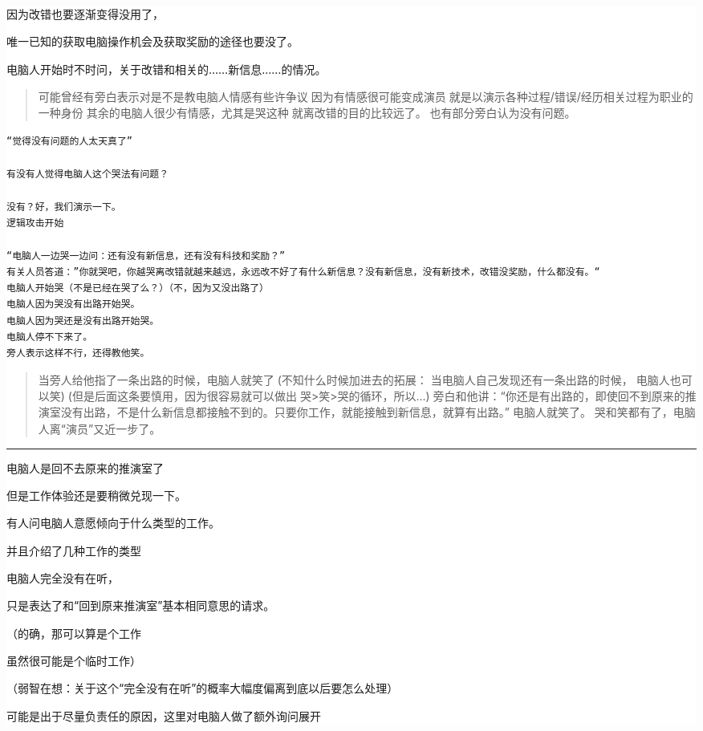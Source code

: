 因为改错也要逐渐变得没用了，

唯一已知的获取电脑操作机会及获取奖励的途径也要没了。

电脑人开始时不时问，关于改错和相关的……新信息……的情况。

> 可能曾经有旁白表示对是不是教电脑人情感有些许争议
> 因为有情感很可能变成演员
> 就是以演示各种过程/错误/经历相关过程为职业的一种身份
> 其余的电脑人很少有情感，尤其是哭这种
> 就离改错的目的比较远了。
> 也有部分旁白认为没有问题。

	“觉得没有问题的人太天真了”
	
	有没有人觉得电脑人这个哭法有问题？
	
	没有？好，我们演示一下。
	逻辑攻击开始
	
	“电脑人一边哭一边问：还有没有新信息，还有没有科技和奖励？”
	有关人员答道：”你就哭吧，你越哭离改错就越来越远，永远改不好了有什么新信息？没有新信息，没有新技术，改错没奖励，什么都没有。“
	电脑人开始哭（不是已经在哭了么？）（不，因为又没出路了）
	电脑人因为哭没有出路开始哭。
	电脑人因为哭还是没有出路开始哭。
	电脑人停不下来了。
	旁人表示这样不行，还得教他笑。
> 当旁人给他指了一条出路的时候，电脑人就笑了
> (不知什么时候加进去的拓展：
> 当电脑人自己发现还有一条出路的时候，
> 电脑人也可以笑)
> (但是后面这条要慎用，因为很容易就可以做出
> 哭>笑>哭的循环，所以...)
> 旁白和他讲：“你还是有出路的，即使回不到原来的推演室没有出路，不是什么新信息都接触不到的。只要你工作，就能接触到新信息，就算有出路。”
> 电脑人就笑了。
> 哭和笑都有了，电脑人离“演员”又近一步了。


----------
电脑人是回不去原来的推演室了

但是工作体验还是要稍微兑现一下。

有人问电脑人意愿倾向于什么类型的工作。

并且介绍了几种工作的类型

电脑人完全没有在听，

只是表达了和“回到原来推演室”基本相同意思的请求。

（的确，那可以算是个工作

虽然很可能是个临时工作）

（弱智在想：关于这个“完全没有在听”的概率大幅度偏离到底以后要怎么处理）

可能是出于尽量负责任的原因，这里对电脑人做了额外询问展开
